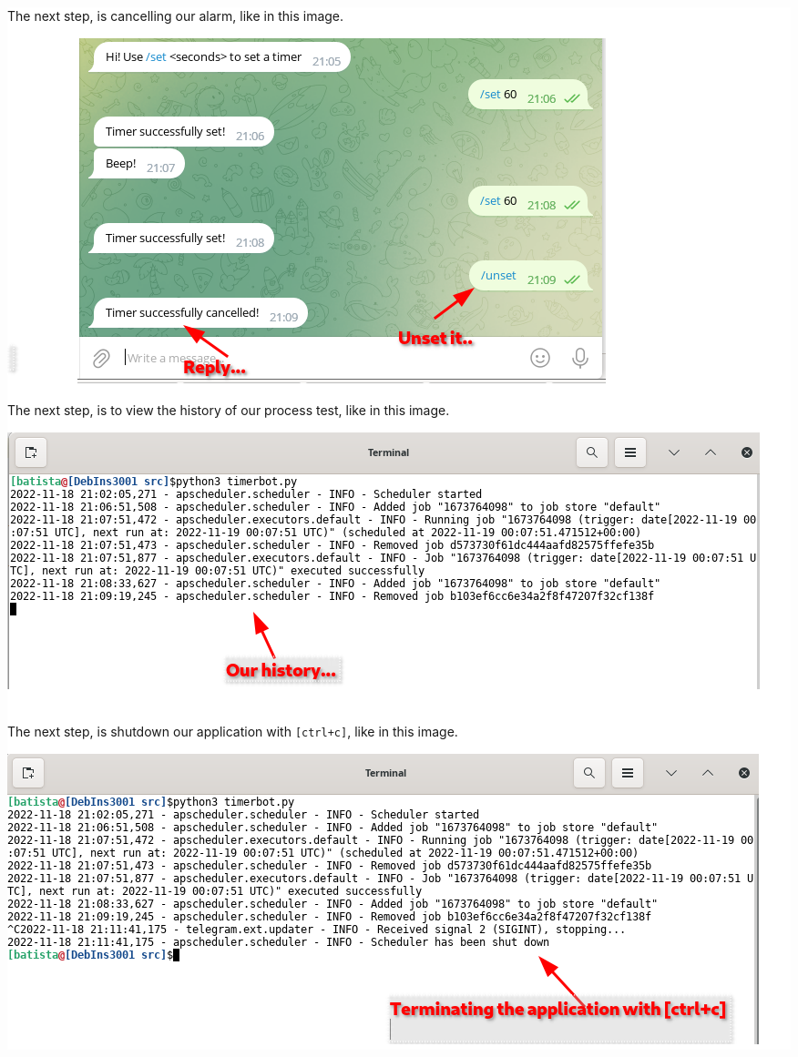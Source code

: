 The next step, is cancelling our alarm, like in this image.

![](images/2022-11-18_21-09_1.png)

The next step, is to view the history of our process test, like in this image.

![](images/2022-11-18_21-11.png)

The next step, is shutdown our application with `[ctrl+c]`, like in this image.

![](images/2022-11-18_21-12.png)
